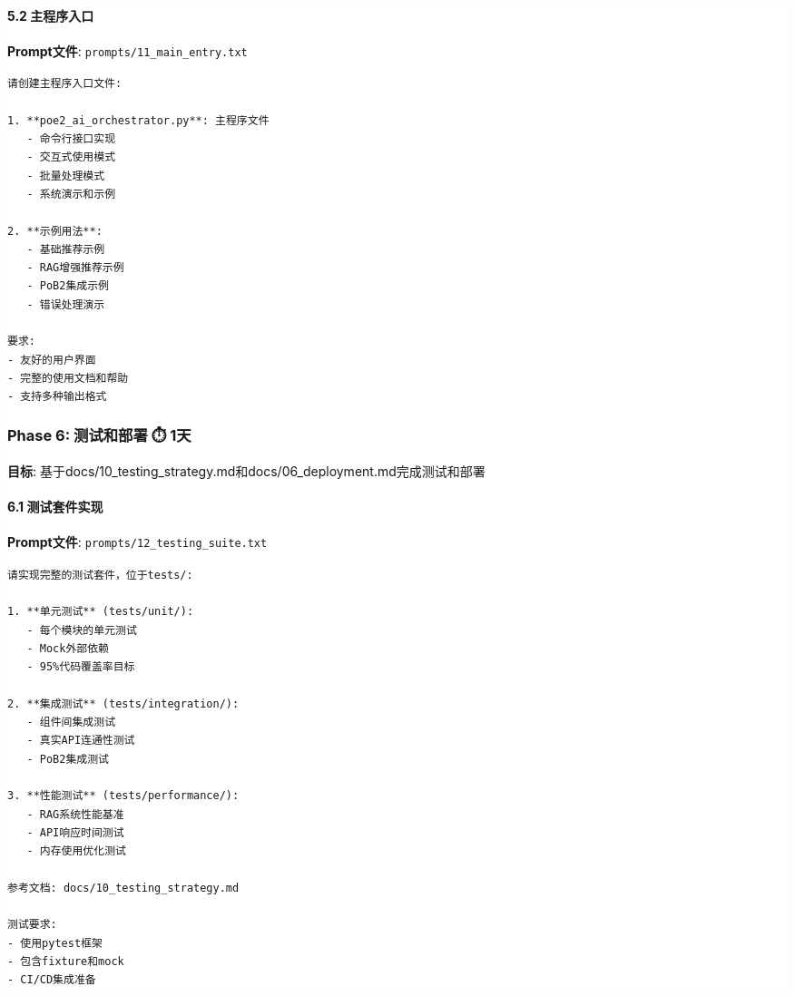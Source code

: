 #### 5.2 主程序入口
**Prompt文件**: `prompts/11_main_entry.txt`
```
请创建主程序入口文件:

1. **poe2_ai_orchestrator.py**: 主程序文件
   - 命令行接口实现
   - 交互式使用模式
   - 批量处理模式
   - 系统演示和示例
   
2. **示例用法**:
   - 基础推荐示例
   - RAG增强推荐示例
   - PoB2集成示例
   - 错误处理演示

要求:
- 友好的用户界面
- 完整的使用文档和帮助
- 支持多种输出格式
```

### Phase 6: 测试和部署 ⏱️ 1天

**目标**: 基于docs/10_testing_strategy.md和docs/06_deployment.md完成测试和部署

#### 6.1 测试套件实现
**Prompt文件**: `prompts/12_testing_suite.txt`
```
请实现完整的测试套件，位于tests/:

1. **单元测试** (tests/unit/): 
   - 每个模块的单元测试
   - Mock外部依赖
   - 95%代码覆盖率目标
   
2. **集成测试** (tests/integration/):
   - 组件间集成测试
   - 真实API连通性测试
   - PoB2集成测试
   
3. **性能测试** (tests/performance/):
   - RAG系统性能基准
   - API响应时间测试
   - 内存使用优化测试

参考文档: docs/10_testing_strategy.md

测试要求:
- 使用pytest框架
- 包含fixture和mock
- CI/CD集成准备
```

